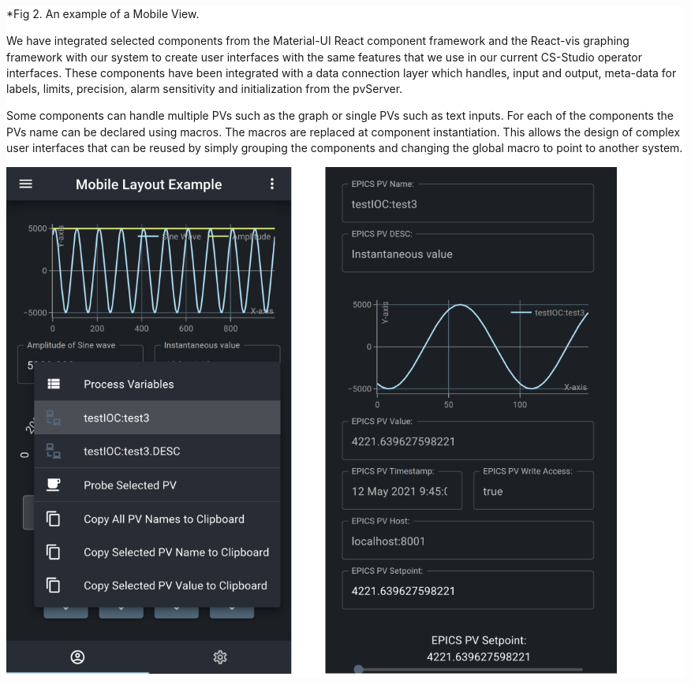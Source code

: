 *Fig 2. An example of a Mobile View.

We have integrated selected components from the Material-UI React component framework and the React-vis graphing framework with our system to create user interfaces with the same features that we use in our current CS-Studio operator interfaces. These components have been integrated with a data connection layer which handles, input and output, meta-data for labels, limits, precision, alarm sensitivity and initialization from the pvServer.

Some components can handle multiple PVs such as the graph or single PVs such as text inputs. For each of the components the PVs name can be declared using macros. The macros are replaced at component instantiation. This allows the  design of complex user interfaces that can be reused by simply grouping the components and changing the global macro to point to another system.



<img src="./ReactApp/img/contextMenu.png" alt="drawing" width="90%"/>

